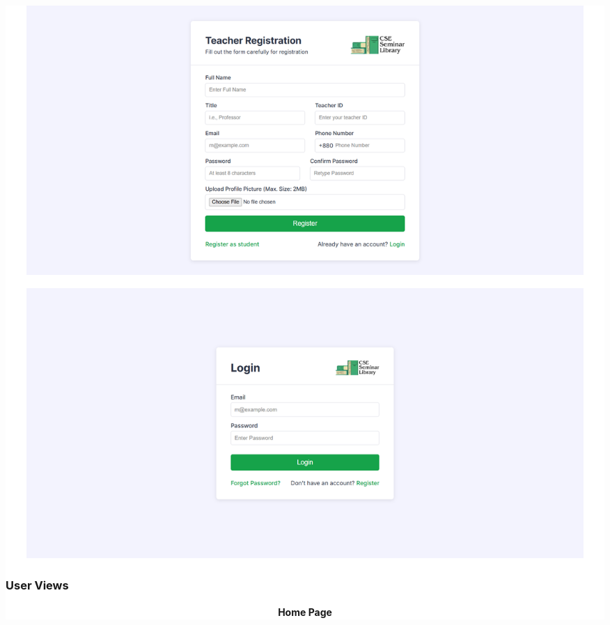 <p align="center">
   <img src="screenshots/teacher registration.PNG" width="800" alt="teacher Registration">
</p>

<p align="center">
   <img src="screenshots/login page.PNG" width="800" alt="login">
</p>


### User Views
<p align="center"><b>Home Page</b></p>
<p align="center">   